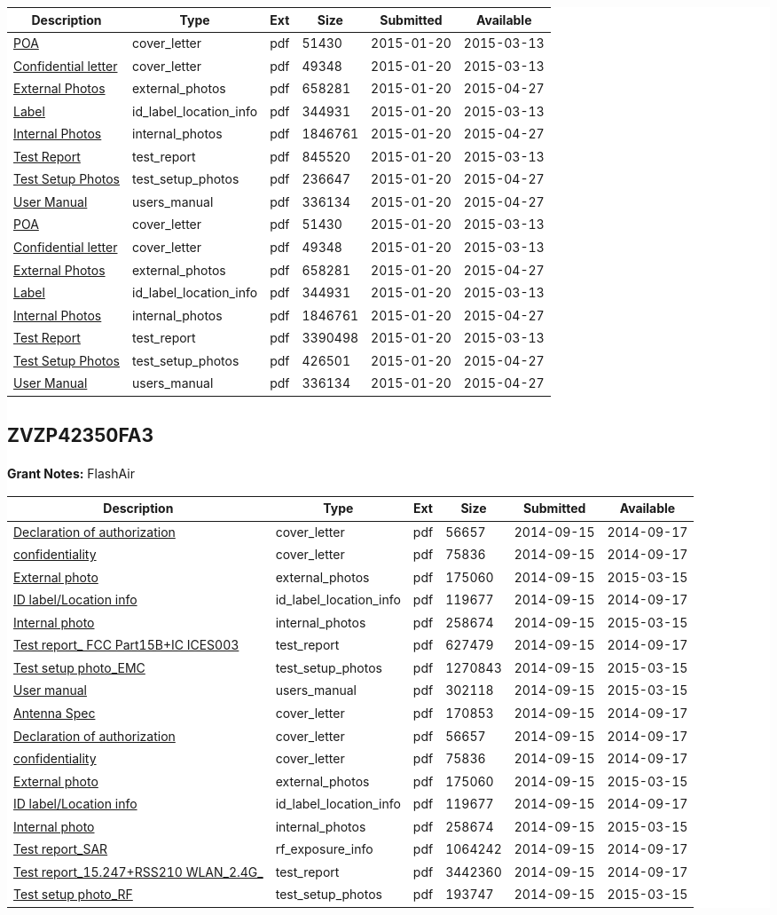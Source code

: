| Description | Type | Ext | Size | Submitted | Available |
| ----------- | ---- | --- | ---- | --------- | --------- |
| [POA](ZVZ420L1TJ/a171a5f676cf42d175e3abd9f2ceebfb/2507552.pdf) | cover_letter | pdf | 51430 | 2015-01-20 | 2015-03-13 |
| [Confidential letter](ZVZ420L1TJ/a171a5f676cf42d175e3abd9f2ceebfb/2507553.pdf) | cover_letter | pdf | 49348 | 2015-01-20 | 2015-03-13 |
| [External Photos](ZVZ420L1TJ/a171a5f676cf42d175e3abd9f2ceebfb/2507546.pdf) | external_photos | pdf | 658281 | 2015-01-20 | 2015-04-27 |
| [Label](ZVZ420L1TJ/a171a5f676cf42d175e3abd9f2ceebfb/2507551.pdf) | id_label_location_info | pdf | 344931 | 2015-01-20 | 2015-03-13 |
| [Internal Photos](ZVZ420L1TJ/a171a5f676cf42d175e3abd9f2ceebfb/2507542.pdf) | internal_photos | pdf | 1846761 | 2015-01-20 | 2015-04-27 |
| [Test Report](ZVZ420L1TJ/a171a5f676cf42d175e3abd9f2ceebfb/2507594.pdf) | test_report | pdf | 845520 | 2015-01-20 | 2015-03-13 |
| [Test Setup Photos](ZVZ420L1TJ/a171a5f676cf42d175e3abd9f2ceebfb/2507587.pdf) | test_setup_photos | pdf | 236647 | 2015-01-20 | 2015-04-27 |
| [User Manual](ZVZ420L1TJ/a171a5f676cf42d175e3abd9f2ceebfb/2507548.pdf) | users_manual | pdf | 336134 | 2015-01-20 | 2015-04-27 |
| [POA](ZVZ420L1TJ/fc8c3876a93edaf65902ba2c5d8227ec/2507552.pdf) | cover_letter | pdf | 51430 | 2015-01-20 | 2015-03-13 |
| [Confidential letter](ZVZ420L1TJ/fc8c3876a93edaf65902ba2c5d8227ec/2507553.pdf) | cover_letter | pdf | 49348 | 2015-01-20 | 2015-03-13 |
| [External Photos](ZVZ420L1TJ/fc8c3876a93edaf65902ba2c5d8227ec/2507546.pdf) | external_photos | pdf | 658281 | 2015-01-20 | 2015-04-27 |
| [Label](ZVZ420L1TJ/fc8c3876a93edaf65902ba2c5d8227ec/2507551.pdf) | id_label_location_info | pdf | 344931 | 2015-01-20 | 2015-03-13 |
| [Internal Photos](ZVZ420L1TJ/fc8c3876a93edaf65902ba2c5d8227ec/2507542.pdf) | internal_photos | pdf | 1846761 | 2015-01-20 | 2015-04-27 |
| [Test Report](ZVZ420L1TJ/fc8c3876a93edaf65902ba2c5d8227ec/2507554.pdf) | test_report | pdf | 3390498 | 2015-01-20 | 2015-03-13 |
| [Test Setup Photos](ZVZ420L1TJ/fc8c3876a93edaf65902ba2c5d8227ec/2507544.pdf) | test_setup_photos | pdf | 426501 | 2015-01-20 | 2015-04-27 |
| [User Manual](ZVZ420L1TJ/fc8c3876a93edaf65902ba2c5d8227ec/2507548.pdf) | users_manual | pdf | 336134 | 2015-01-20 | 2015-04-27 |
## ZVZP42350FA3
**Grant Notes:** FlashAir

| Description | Type | Ext | Size | Submitted | Available |
| ----------- | ---- | --- | ---- | --------- | --------- |
| [Declaration of authorization](ZVZP42350FA3/3b03e49c2ad6c54e8feb73a4de455f19/2388025.pdf) | cover_letter | pdf | 56657 | 2014-09-15 | 2014-09-17 |
| [confidentiality](ZVZP42350FA3/3b03e49c2ad6c54e8feb73a4de455f19/2388026.pdf) | cover_letter | pdf | 75836 | 2014-09-15 | 2014-09-17 |
| [External photo](ZVZP42350FA3/3b03e49c2ad6c54e8feb73a4de455f19/2388018.pdf) | external_photos | pdf | 175060 | 2014-09-15 | 2015-03-15 |
| [ID label/Location info](ZVZP42350FA3/3b03e49c2ad6c54e8feb73a4de455f19/2388024.pdf) | id_label_location_info | pdf | 119677 | 2014-09-15 | 2014-09-17 |
| [Internal photo](ZVZP42350FA3/3b03e49c2ad6c54e8feb73a4de455f19/2388019.pdf) | internal_photos | pdf | 258674 | 2014-09-15 | 2015-03-15 |
| [Test report_ FCC Part15B+IC ICES003](ZVZP42350FA3/3b03e49c2ad6c54e8feb73a4de455f19/2388060.pdf) | test_report | pdf | 627479 | 2014-09-15 | 2014-09-17 |
| [Test setup photo_EMC](ZVZP42350FA3/3b03e49c2ad6c54e8feb73a4de455f19/2388051.pdf) | test_setup_photos | pdf | 1270843 | 2014-09-15 | 2015-03-15 |
| [User manual](ZVZP42350FA3/3b03e49c2ad6c54e8feb73a4de455f19/2388023.pdf) | users_manual | pdf | 302118 | 2014-09-15 | 2015-03-15 |
| [Antenna Spec](ZVZP42350FA3/ea5dae3fccee5e45b5a170b08d3165f7/2388017.pdf) | cover_letter | pdf | 170853 | 2014-09-15 | 2014-09-17 |
| [Declaration of authorization](ZVZP42350FA3/ea5dae3fccee5e45b5a170b08d3165f7/2388025.pdf) | cover_letter | pdf | 56657 | 2014-09-15 | 2014-09-17 |
| [confidentiality](ZVZP42350FA3/ea5dae3fccee5e45b5a170b08d3165f7/2388026.pdf) | cover_letter | pdf | 75836 | 2014-09-15 | 2014-09-17 |
| [External photo](ZVZP42350FA3/ea5dae3fccee5e45b5a170b08d3165f7/2388018.pdf) | external_photos | pdf | 175060 | 2014-09-15 | 2015-03-15 |
| [ID label/Location info](ZVZP42350FA3/ea5dae3fccee5e45b5a170b08d3165f7/2388024.pdf) | id_label_location_info | pdf | 119677 | 2014-09-15 | 2014-09-17 |
| [Internal photo](ZVZP42350FA3/ea5dae3fccee5e45b5a170b08d3165f7/2388019.pdf) | internal_photos | pdf | 258674 | 2014-09-15 | 2015-03-15 |
| [Test report_SAR](ZVZP42350FA3/ea5dae3fccee5e45b5a170b08d3165f7/2388028.pdf) | rf_exposure_info | pdf | 1064242 | 2014-09-15 | 2014-09-17 |
| [Test report_15.247+RSS210 WLAN_2.4G_](ZVZP42350FA3/ea5dae3fccee5e45b5a170b08d3165f7/2388022.pdf) | test_report | pdf | 3442360 | 2014-09-15 | 2014-09-17 |
| [Test setup photo_RF](ZVZP42350FA3/ea5dae3fccee5e45b5a170b08d3165f7/2388020.pdf) | test_setup_photos | pdf | 193747 | 2014-09-15 | 2015-03-15 |